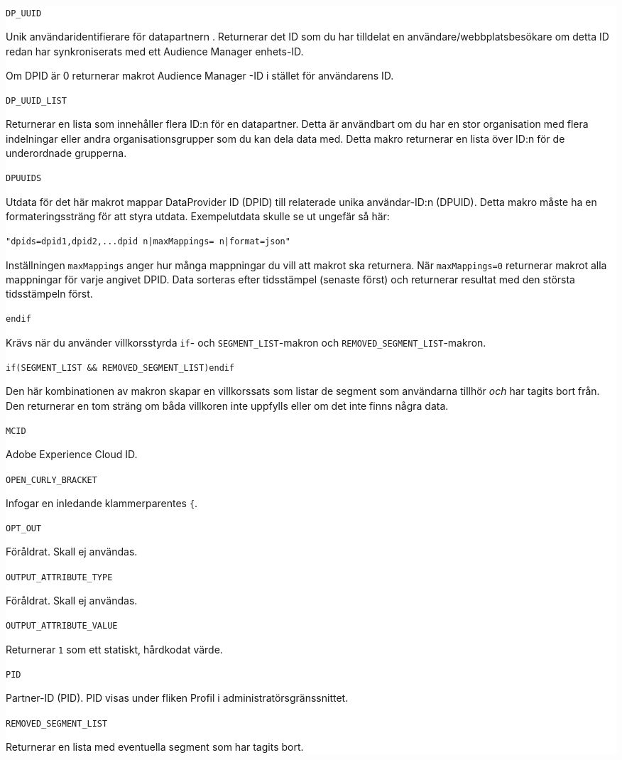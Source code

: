    <td colname="col1"> <p> <code>DP_UUID</code> </p> </td> 
   <td colname="col2"> <p> <span class="term"> Unik användaridentifierare för datapartnern  </span>. Returnerar det ID som du har tilldelat en användare/webbplatsbesökare om detta ID redan har synkroniserats med ett <span class="keyword"> Audience Manager </span> enhets-ID. </p> <p>Om DPID är 0 returnerar makrot <span class="keyword"> Audience Manager </span>-ID i stället för användarens ID. </p> </td> 
  </tr> 
  <tr> 
   <td colname="col1"> <p> <code>DP_UUID_LIST</code> </p> </td> 
   <td colname="col2"> <p>Returnerar en lista som innehåller flera ID:n för en datapartner. Detta är användbart om du har en stor organisation med flera indelningar eller andra organisationsgrupper som du kan dela data med. Detta makro returnerar en lista över ID:n för de underordnade grupperna. </p> </td> 
  </tr> 
  <tr> 
   <td colname="col1"> <p> <code>DPUUIDS</code> </p> </td> 
   <td colname="col2"> <p>Utdata för det här makrot mappar DataProvider ID (DPID) till relaterade unika användar-ID:n (DPUID). Detta makro måste ha en formateringssträng för att styra utdata. Exempelutdata skulle se ut ungefär så här: </p> <p> <code>"dpids=dpid1,dpid2,...dpid n|maxMappings= n|format=json"</code> </p> <p>Inställningen <code>maxMappings</code> anger hur många mappningar du vill att makrot ska returnera. När <code>maxMappings=0</code> returnerar makrot alla mappningar för varje angivet DPID. Data sorteras efter tidsstämpel (senaste först) och returnerar resultat med den största tidsstämpeln först. </p> </td> 
  </tr> 
  <tr> 
   <td colname="col1"> <p> <code>endif</code> </p> </td> 
   <td colname="col2"> <p>Krävs när du använder villkorsstyrda <code>if</code>- och <code>SEGMENT_LIST</code>-makron och <code>REMOVED_SEGMENT_LIST</code>-makron. </p> </td> 
  </tr> 
  <tr> 
   <td colname="col1"> <p> <code>if(SEGMENT_LIST &amp;&amp; REMOVED_SEGMENT_LIST)endif</code> </p> </td> 
   <td colname="col2"> <p>Den här kombinationen av makron skapar en villkorssats som listar de segment som användarna tillhör <i>och</i> har tagits bort från. Den returnerar en tom sträng om båda villkoren inte uppfylls eller om det inte finns några data. </p> </td> 
  </tr> 
  <tr> 
   <td colname="col1"> <p> <code>MCID</code> </p> </td> 
   <td colname="col2"> <p> <span class="keyword"> Adobe Experience Cloud ID.</span> </p> </td> 
  </tr> 
  <tr> 
   <td colname="col1"> <p> <code>OPEN_CURLY_BRACKET</code> </p> </td> 
   <td colname="col2"> <p>Infogar en inledande klammerparentes <code>{</code>. </p> </td> 
  </tr> 
  <tr> 
   <td colname="col1"> <p> <code>OPT_OUT</code> </p> </td> 
   <td colname="col2"> <p>Föråldrat. Skall ej användas. </p> </td> 
  </tr> 
  <tr> 
   <td colname="col1"> <p> <code>OUTPUT_ATTRIBUTE_TYPE</code> </p> </td> 
   <td colname="col2"> <p>Föråldrat. Skall ej användas. </p> </td> 
  </tr> 
  <tr> 
   <td colname="col1"> <p> <code>OUTPUT_ATTRIBUTE_VALUE</code> </p> </td> 
   <td colname="col2"> <p>Returnerar <code>1</code> som ett statiskt, hårdkodat värde. </p> </td> 
  </tr> 
  <tr> 
   <td colname="col1"> <p> <code>PID</code> </p> </td> 
   <td colname="col2"> <p>Partner-ID (PID). PID visas under fliken <span class="wintitle"> Profil </span> i administratörsgränssnittet. </p> </td> 
  </tr> 
  <tr> 
   <td colname="col1"> <p> <code>REMOVED_SEGMENT_LIST</code> </p> </td> 
   <td colname="col2"> <p>Returnerar en lista med eventuella segment som har tagits bort. </p> </td> 